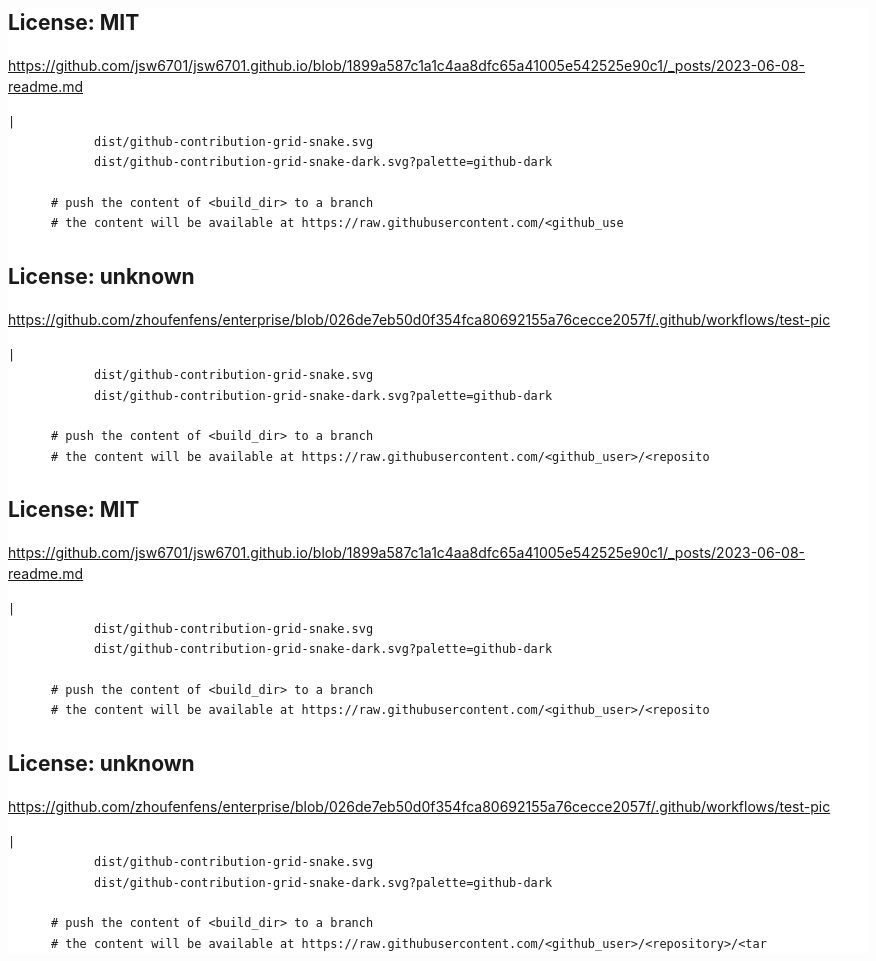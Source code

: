 
## License: MIT
https://github.com/jsw6701/jsw6701.github.io/blob/1899a587c1a1c4aa8dfc65a41005e542525e90c1/_posts/2023-06-08-readme.md

```
|
            dist/github-contribution-grid-snake.svg
            dist/github-contribution-grid-snake-dark.svg?palette=github-dark

      # push the content of <build_dir> to a branch
      # the content will be available at https://raw.githubusercontent.com/<github_use
```


## License: unknown
https://github.com/zhoufenfens/enterprise/blob/026de7eb50d0f354fca80692155a76cecce2057f/.github/workflows/test-pic

```
|
            dist/github-contribution-grid-snake.svg
            dist/github-contribution-grid-snake-dark.svg?palette=github-dark

      # push the content of <build_dir> to a branch
      # the content will be available at https://raw.githubusercontent.com/<github_user>/<reposito
```


## License: MIT
https://github.com/jsw6701/jsw6701.github.io/blob/1899a587c1a1c4aa8dfc65a41005e542525e90c1/_posts/2023-06-08-readme.md

```
|
            dist/github-contribution-grid-snake.svg
            dist/github-contribution-grid-snake-dark.svg?palette=github-dark

      # push the content of <build_dir> to a branch
      # the content will be available at https://raw.githubusercontent.com/<github_user>/<reposito
```


## License: unknown
https://github.com/zhoufenfens/enterprise/blob/026de7eb50d0f354fca80692155a76cecce2057f/.github/workflows/test-pic

```
|
            dist/github-contribution-grid-snake.svg
            dist/github-contribution-grid-snake-dark.svg?palette=github-dark

      # push the content of <build_dir> to a branch
      # the content will be available at https://raw.githubusercontent.com/<github_user>/<repository>/<tar
```
